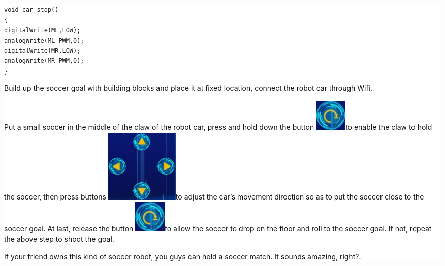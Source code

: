     void car_stop()
    {
    digitalWrite(ML,LOW);
    analogWrite(ML_PWM,0);
    digitalWrite(MR,LOW);
    analogWrite(MR_PWM,0);
    }

Build up the soccer goal with building blocks and place it at fixed location, connect the robot car through Wifi.

Put a small soccer in the middle of the claw of the robot car, press and hold down the button ![](media/c6d6fb5f7473c0aabcdeddb580b740ed.png)to enable the claw to hold the soccer, then press buttons ![](media/5f365b2083f264b4ecfc5e68d07df287.png)to adjust the car’s movement direction so as to put the soccer close to the soccer goal. At last, release the button ![](media/c6d6fb5f7473c0aabcdeddb580b740ed.png)to allow the soccer to drop on the floor and roll to the soccer goal. If not, repeat the above step to shoot the goal.

If your friend owns this kind of soccer robot, you guys can hold a soccer match. It sounds amazing, right?.
